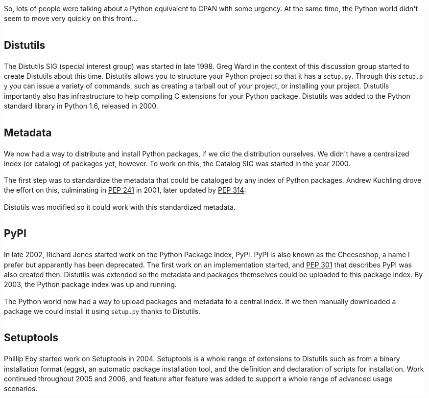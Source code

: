 So, lots of people were talking about a Python equivalent to CPAN with
some urgency. At the same time, the Python world didn't seem to move
very quickly on this front...

## Distutils

The Distutils SIG (special interest group) was started in late 1998.
Greg Ward in the context of this discussion group started to create
Distutils about this time. Distutils allows you to structure your Python
project so that it has a `setup.py`. Through this `setup.py` you can
issue a variety of commands, such as creating a tarball out of your
project, or installing your project. Distutils importantly also has
infrastructure to help compiling C extensions for your Python package.
Distutils was added to the Python standard library in Python 1.6,
released in 2000.

## Metadata

We now had a way to distribute and install Python packages, if we did
the distribution ourselves. We didn't have a centralized index (or
catalog) of packages yet, however. To work on this, the Catalog SIG was
started in the year 2000.

The first step was to standardize the metadata that could be cataloged
by any index of Python packages. Andrew Kuchling drove the effort on
this, culminating in [PEP 241](http://www.python.org/dev/peps/pep-0241/)
in 2001, later updated by [PEP
314](http://www.python.org/dev/peps/pep-0314/):

Distutils was modified so it could work with this standardized metadata.

## PyPI

In late 2002, Richard Jones started work on the Python Package Index,
PyPI. PyPI is also known as the Cheeseshop, a name I prefer but
apparently has been deprecated. The first work on an implementation
started, and [PEP 301](http://www.python.org/dev/peps/pep-0301/) that
describes PyPI was also created then. Distutils was extended so the
metadata and packages themselves could be uploaded to this package
index. By 2003, the Python package index was up and running.

The Python world now had a way to upload packages and metadata to a
central index. If we then manually downloaded a package we could install
it using `setup.py` thanks to Distutils.

## Setuptools

Phillip Eby started work on Setuptools in 2004. Setuptools is a whole
range of extensions to Distutils such as from a binary installation
format (eggs), an automatic package installation tool, and the
definition and declaration of scripts for installation. Work continued
throughout 2005 and 2006, and feature after feature was added to support
a whole range of advanced usage scenarios.
